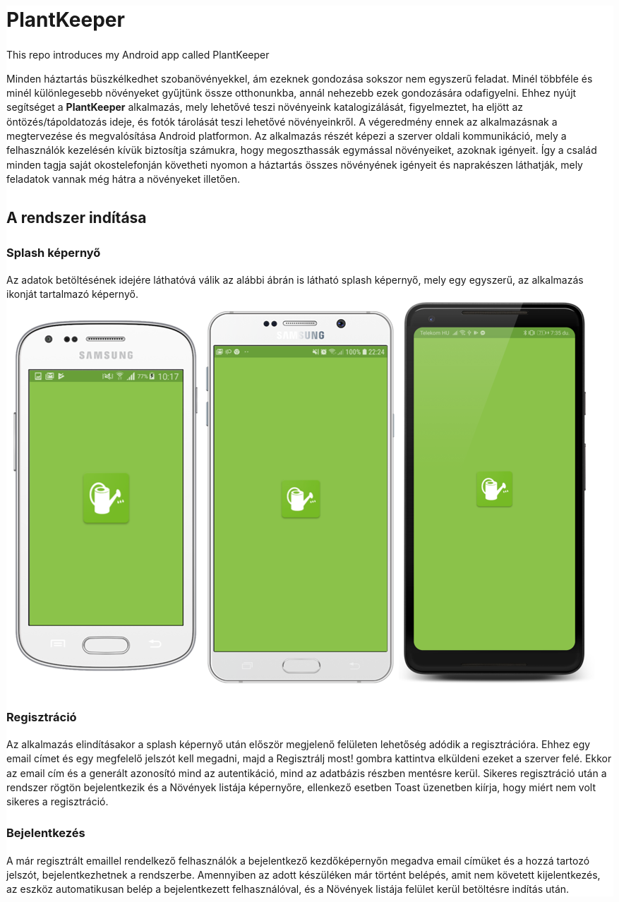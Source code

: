 # PlantKeeper
This repo introduces my Android app called PlantKeeper

Minden háztartás büszkélkedhet szobanövényekkel, ám ezeknek gondozása sokszor nem egyszerű feladat. Minél többféle és minél különlegesebb növényeket gyűjtünk össze otthonunkba, annál nehezebb ezek gondozására odafigyelni. Ehhez nyújt segítséget a **PlantKeeper** alkalmazás, mely lehetővé teszi növényeink katalogizálását, figyelmeztet, ha eljött az öntözés/tápoldatozás ideje, és fotók tárolását teszi lehetővé növényeinkről. 
A végeredmény ennek az alkalmazásnak a megtervezése és megvalósítása Android platformon. Az alkalmazás részét képezi a szerver oldali kommunikáció, mely a felhasználók kezelésén kívük biztosítja számukra, hogy megoszthassák egymással növényeiket, azoknak igényeit. Így a család minden tagja saját okostelefonján követheti nyomon a háztartás összes növényének igényeit és naprakészen láthatják, mely feladatok vannak még hátra a növényeket illetően.

##  A rendszer indítása
### Splash képernyő  
Az adatok betöltésének idejére láthatóvá válik az alábbi ábrán is látható splash képernyő, mely egy egyszerű, az alkalmazás ikonját tartalmazó képernyő.  
![splash](https://github.com/tothpalcsilla/PlantKeeper_Wiki/blob/main/PlantKeeper_images/6.1%20Splash.png)
### Regisztráció  
Az alkalmazás elindításakor a splash képernyő után először megjelenő felületen lehetőség adódik a regisztrációra. Ehhez egy email címet és egy megfelelő jelszót kell megadni, majd a Regisztrálj most! gombra kattintva elküldeni ezeket a szerver felé. Ekkor az email cím és a generált azonosító mind az autentikáció, mind az adatbázis részben mentésre kerül. Sikeres regisztráció után a rendszer rögtön bejelentkezik és a Növények listája képernyőre, ellenkező esetben Toast üzenetben kiírja, hogy miért nem volt sikeres a regisztráció.
### Bejelentkezés  
A már regisztrált emaillel rendelkező felhasználók a bejelentkező kezdőképernyőn megadva email címüket és a hozzá tartozó jelszót, bejelentkezhetnek a rendszerbe.  Amennyiben az adott készüléken már történt belépés, amit nem követett kijelentkezés, az eszköz automatikusan belép a bejelentkezett felhasználóval, és a Növények listája felület kerül betöltésre indítás után.  